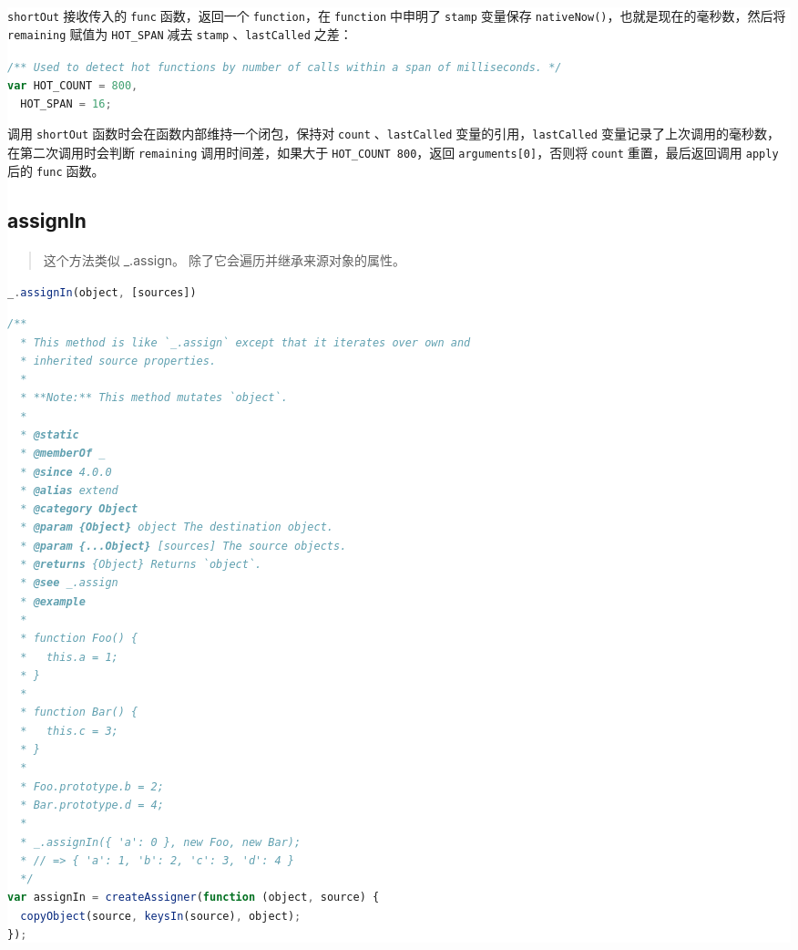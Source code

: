 `shortOut` 接收传入的 `func` 函数，返回一个 `function`，在 `function` 中申明了 `stamp` 变量保存 `nativeNow()`，也就是现在的毫秒数，然后将 `remaining` 赋值为 `HOT_SPAN` 减去 `stamp` 、`lastCalled` 之差：

```js
/** Used to detect hot functions by number of calls within a span of milliseconds. */
var HOT_COUNT = 800,
  HOT_SPAN = 16;
```

调用 `shortOut` 函数时会在函数内部维持一个闭包，保持对 `count` 、`lastCalled` 变量的引用，`lastCalled` 变量记录了上次调用的毫秒数，在第二次调用时会判断 `remaining` 调用时间差，如果大于 `HOT_COUNT 800`，返回 `arguments[0]`，否则将 `count` 重置，最后返回调用 `apply` 后的 `func` 函数。

## assignIn

> 这个方法类似 _.assign。 除了它会遍历并继承来源对象的属性。

```js
_.assignIn(object, [sources])
```

```js
/**
  * This method is like `_.assign` except that it iterates over own and
  * inherited source properties.
  *
  * **Note:** This method mutates `object`.
  *
  * @static
  * @memberOf _
  * @since 4.0.0
  * @alias extend
  * @category Object
  * @param {Object} object The destination object.
  * @param {...Object} [sources] The source objects.
  * @returns {Object} Returns `object`.
  * @see _.assign
  * @example
  *
  * function Foo() {
  *   this.a = 1;
  * }
  *
  * function Bar() {
  *   this.c = 3;
  * }
  *
  * Foo.prototype.b = 2;
  * Bar.prototype.d = 4;
  *
  * _.assignIn({ 'a': 0 }, new Foo, new Bar);
  * // => { 'a': 1, 'b': 2, 'c': 3, 'd': 4 }
  */
var assignIn = createAssigner(function (object, source) {
  copyObject(source, keysIn(source), object);
});
```
